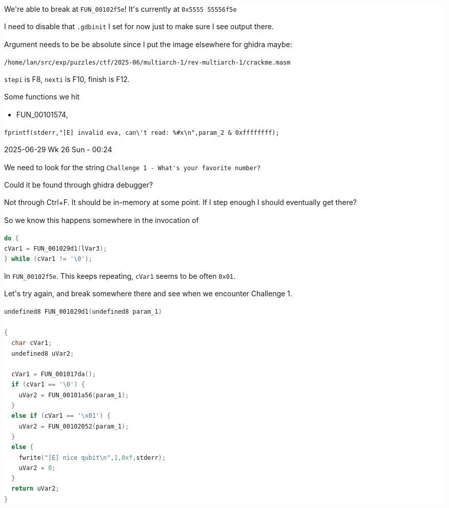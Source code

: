 We're able to break at `FUN_00102f5e`! It's currently at `0x5555 55556f5e`

I need to disable that `.gdbinit` I set for now just to make sure I see output there.

Argument needs to be be absolute since I put the image elsewhere for ghidra maybe:

````
/home/lan/src/exp/puzzles/ctf/2025-06/multiarch-1/rev-multiarch-1/crackme.masm
````

`stepi` is F8, `nexti` is F10, finish is F12.

Some functions we hit

* FUN_00101574,

````
fprintf(stderr,"[E] invalid eva, can\'t read: %#x\n",param_2 & 0xffffffff);
````

2025-06-29 Wk 26 Sun - 00:24

We need to look for the string `Challenge 1 - What's your favorite number?`

Could it be found through ghidra debugger?

Not through Ctrl+F. It should be in-memory at some point. If I step enough I should eventually get there?

So we know this happens somewhere in the invocation of

````C
do {
cVar1 = FUN_001029d1(lVar3);
} while (cVar1 != '\0');
````

In `FUN_00102f5e`. This keeps repeating, `cVar1` seems to be often `0x01`.

Let's try again, and break somewhere there and see when we encounter Challenge 1.

````C
undefined8 FUN_001029d1(undefined8 param_1)

{
  char cVar1;
  undefined8 uVar2;
  
  cVar1 = FUN_001017da();
  if (cVar1 == '\0') {
    uVar2 = FUN_00101a56(param_1);
  }
  else if (cVar1 == '\x01') {
    uVar2 = FUN_00102052(param_1);
  }
  else {
    fwrite("[E] nice qubit\n",1,0xf,stderr);
    uVar2 = 0;
  }
  return uVar2;
}
````
